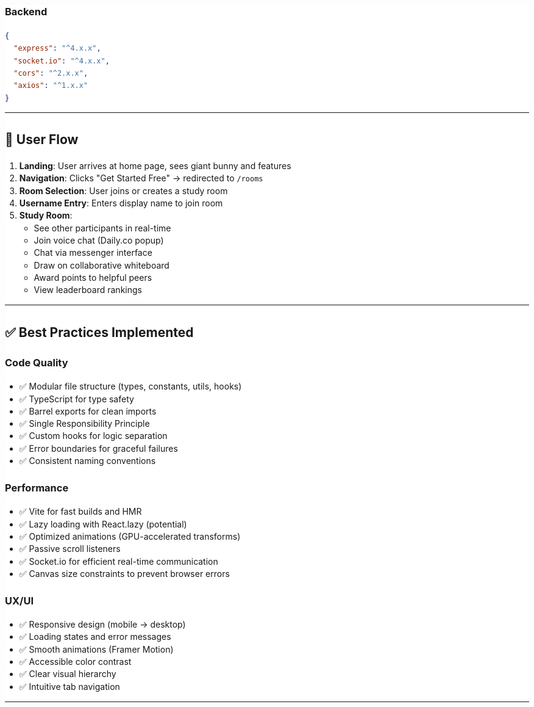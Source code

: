 ### **Backend**
```json
{
  "express": "^4.x.x",
  "socket.io": "^4.x.x",
  "cors": "^2.x.x",
  "axios": "^1.x.x"
}
```

---

## 🎯 User Flow

1. **Landing**: User arrives at home page, sees giant bunny and features
2. **Navigation**: Clicks "Get Started Free" → redirected to `/rooms`
3. **Room Selection**: User joins or creates a study room
4. **Username Entry**: Enters display name to join room
5. **Study Room**:
   - See other participants in real-time
   - Join voice chat (Daily.co popup)
   - Chat via messenger interface
   - Draw on collaborative whiteboard
   - Award points to helpful peers
   - View leaderboard rankings

---

## ✅ Best Practices Implemented

### **Code Quality**
- ✅ Modular file structure (types, constants, utils, hooks)
- ✅ TypeScript for type safety
- ✅ Barrel exports for clean imports
- ✅ Single Responsibility Principle
- ✅ Custom hooks for logic separation
- ✅ Error boundaries for graceful failures
- ✅ Consistent naming conventions

### **Performance**
- ✅ Vite for fast builds and HMR
- ✅ Lazy loading with React.lazy (potential)
- ✅ Optimized animations (GPU-accelerated transforms)
- ✅ Passive scroll listeners
- ✅ Socket.io for efficient real-time communication
- ✅ Canvas size constraints to prevent browser errors

### **UX/UI**
- ✅ Responsive design (mobile → desktop)
- ✅ Loading states and error messages
- ✅ Smooth animations (Framer Motion)
- ✅ Accessible color contrast
- ✅ Clear visual hierarchy
- ✅ Intuitive tab navigation

---